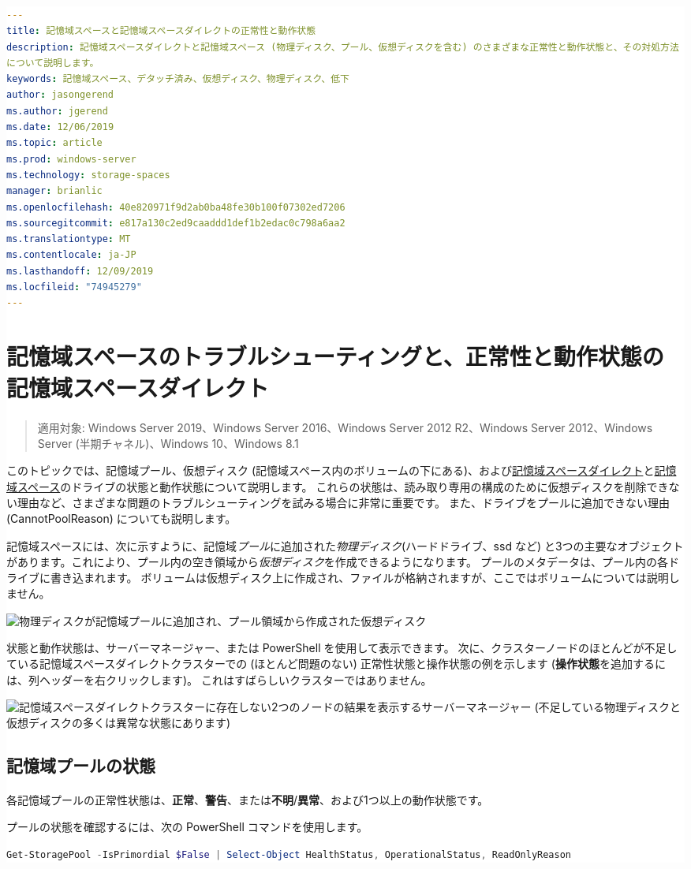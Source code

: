 ```yaml
---
title: 記憶域スペースと記憶域スペースダイレクトの正常性と動作状態
description: 記憶域スペースダイレクトと記憶域スペース (物理ディスク、プール、仮想ディスクを含む) のさまざまな正常性と動作状態と、その対処方法について説明します。
keywords: 記憶域スペース、デタッチ済み、仮想ディスク、物理ディスク、低下
author: jasongerend
ms.author: jgerend
ms.date: 12/06/2019
ms.topic: article
ms.prod: windows-server
ms.technology: storage-spaces
manager: brianlic
ms.openlocfilehash: 40e820971f9d2ab0ba48fe30b100f07302ed7206
ms.sourcegitcommit: e817a130c2ed9caaddd1def1b2edac0c798a6aa2
ms.translationtype: MT
ms.contentlocale: ja-JP
ms.lasthandoff: 12/09/2019
ms.locfileid: "74945279"
---
```

# <a name="troubleshoot-storage-spaces-and-storage-spaces-direct-health-and-operational-states"></a>記憶域スペースのトラブルシューティングと、正常性と動作状態の記憶域スペースダイレクト

> 適用対象: Windows Server 2019、Windows Server 2016、Windows Server 2012 R2、Windows Server 2012、Windows Server (半期チャネル)、Windows 10、Windows 8.1

このトピックでは、記憶域プール、仮想ディスク (記憶域スペース内のボリュームの下にある)、および[記憶域スペースダイレクト](storage-spaces-direct-overview.md)と[記憶域スペース](overview.md)のドライブの状態と動作状態について説明します。 これらの状態は、読み取り専用の構成のために仮想ディスクを削除できない理由など、さまざまな問題のトラブルシューティングを試みる場合に非常に重要です。 また、ドライブをプールに追加できない理由 (CannotPoolReason) についても説明します。

記憶域スペースには、次に示すように、記憶域*プール*に追加された*物理ディスク*(ハードドライブ、ssd など) と3つの主要なオブジェクトがあります。これにより、プール内の空き領域から*仮想ディスク*を作成できるようになります。 プールのメタデータは、プール内の各ドライブに書き込まれます。 ボリュームは仮想ディスク上に作成され、ファイルが格納されますが、ここではボリュームについては説明しません。

![物理ディスクが記憶域プールに追加され、プール領域から作成された仮想ディスク](media/storage-spaces-states/storage-spaces-object-model.png)

状態と動作状態は、サーバーマネージャー、または PowerShell を使用して表示できます。 次に、クラスターノードのほとんどが不足している記憶域スペースダイレクトクラスターでの (ほとんど問題のない) 正常性状態と操作状態の例を示します (**操作状態**を追加するには、列ヘッダーを右クリックします)。 これはすばらしいクラスターではありません。

![記憶域スペースダイレクトクラスターに存在しない2つのノードの結果を表示するサーバーマネージャー (不足している物理ディスクと仮想ディスクの多くは異常な状態にあります)](media/storage-spaces-states/unhealthy-disks-in-server-manager.png)

## <a name="storage-pool-states"></a>記憶域プールの状態

各記憶域プールの正常性状態は、**正常**、**警告**、または**不明**/**異常**、および1つ以上の動作状態です。

プールの状態を確認するには、次の PowerShell コマンドを使用します。

```PowerShell
Get-StoragePool -IsPrimordial $False | Select-Object HealthStatus, OperationalStatus, ReadOnlyReason
```
